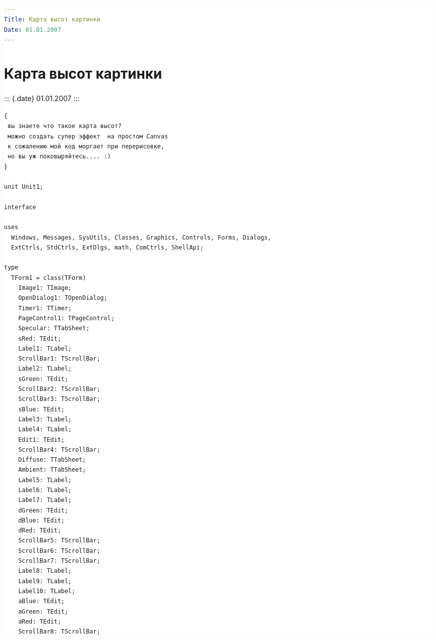 ```yaml
---
Title: Карта высот картинки
Date: 01.01.2007
---
```



Карта высот картинки
====================

::: {.date}
01.01.2007
:::

    {
     вы знаете что такое карта высот?
     можно создать супер эффект  на простом Canvas
     к сожалению мой код моргает при перерисовке,
     но вы уж поковыряйтесь.... :)
    }
     
    unit Unit1;
     
    interface
     
    uses
      Windows, Messages, SysUtils, Classes, Graphics, Controls, Forms, Dialogs,
      ExtCtrls, StdCtrls, ExtDlgs, math, ComCtrls, ShellApi;
     
    type
      TForm1 = class(TForm)
        Image1: TImage;
        OpenDialog1: TOpenDialog;
        Timer1: TTimer;
        PageControl1: TPageControl;
        Specular: TTabSheet;
        sRed: TEdit;
        Label1: TLabel;
        ScrollBar1: TScrollBar;
        Label2: TLabel;
        sGreen: TEdit;
        ScrollBar2: TScrollBar;
        ScrollBar3: TScrollBar;
        sBlue: TEdit;
        Label3: TLabel;
        Label4: TLabel;
        Edit1: TEdit;
        ScrollBar4: TScrollBar;
        Diffuse: TTabSheet;
        Ambient: TTabSheet;
        Label5: TLabel;
        Label6: TLabel;
        Label7: TLabel;
        dGreen: TEdit;
        dBlue: TEdit;
        dRed: TEdit;
        ScrollBar5: TScrollBar;
        ScrollBar6: TScrollBar;
        ScrollBar7: TScrollBar;
        Label8: TLabel;
        Label9: TLabel;
        Label10: TLabel;
        aBlue: TEdit;
        aGreen: TEdit;
        aRed: TEdit;
        ScrollBar8: TScrollBar;